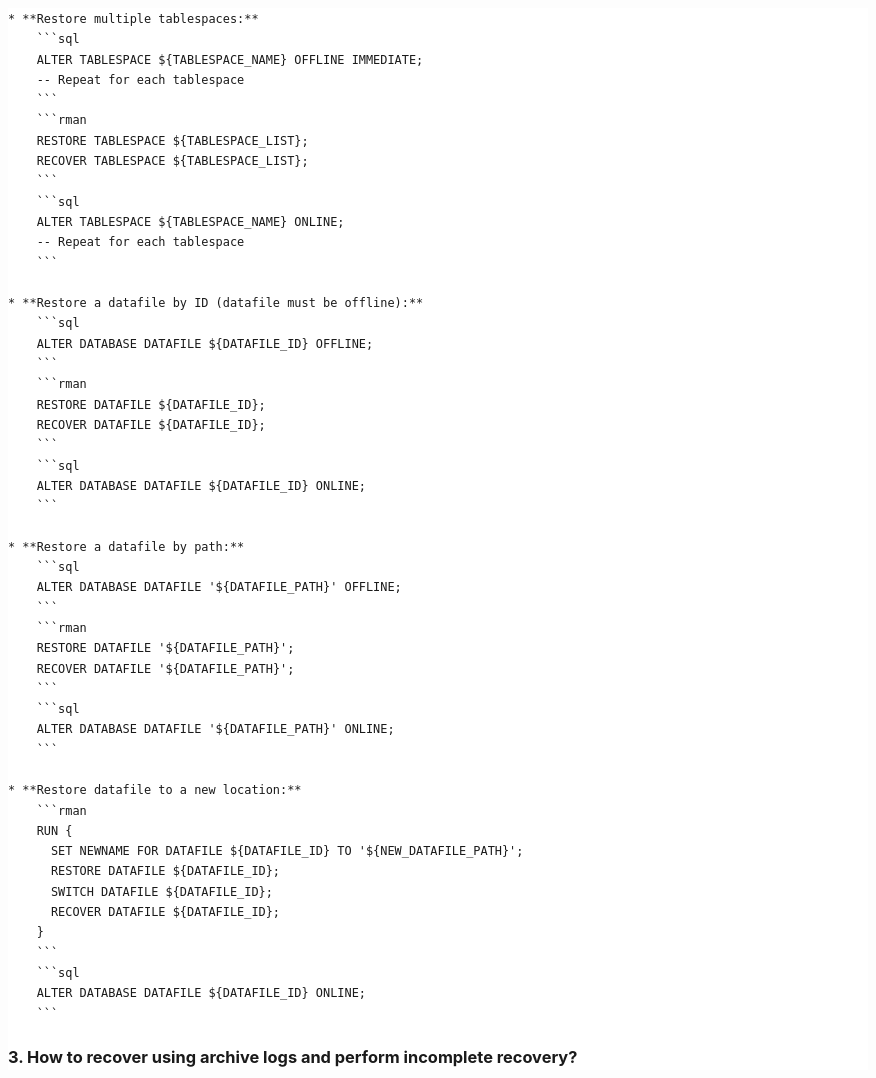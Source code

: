     * **Restore multiple tablespaces:**
        ```sql
        ALTER TABLESPACE ${TABLESPACE_NAME} OFFLINE IMMEDIATE;
        -- Repeat for each tablespace
        ```
        ```rman
        RESTORE TABLESPACE ${TABLESPACE_LIST};
        RECOVER TABLESPACE ${TABLESPACE_LIST};
        ```
        ```sql
        ALTER TABLESPACE ${TABLESPACE_NAME} ONLINE;
        -- Repeat for each tablespace
        ```
        
    * **Restore a datafile by ID (datafile must be offline):**
        ```sql
        ALTER DATABASE DATAFILE ${DATAFILE_ID} OFFLINE;
        ```
        ```rman
        RESTORE DATAFILE ${DATAFILE_ID};
        RECOVER DATAFILE ${DATAFILE_ID};
        ```
        ```sql
        ALTER DATABASE DATAFILE ${DATAFILE_ID} ONLINE;
        ```
        
    * **Restore a datafile by path:**
        ```sql
        ALTER DATABASE DATAFILE '${DATAFILE_PATH}' OFFLINE;
        ```
        ```rman
        RESTORE DATAFILE '${DATAFILE_PATH}';
        RECOVER DATAFILE '${DATAFILE_PATH}';
        ```
        ```sql
        ALTER DATABASE DATAFILE '${DATAFILE_PATH}' ONLINE;
        ```
        
    * **Restore datafile to a new location:**
        ```rman
        RUN {
          SET NEWNAME FOR DATAFILE ${DATAFILE_ID} TO '${NEW_DATAFILE_PATH}';
          RESTORE DATAFILE ${DATAFILE_ID};
          SWITCH DATAFILE ${DATAFILE_ID};
          RECOVER DATAFILE ${DATAFILE_ID};
        }
        ```
        ```sql
        ALTER DATABASE DATAFILE ${DATAFILE_ID} ONLINE;
        ```

### 3. How to recover using archive logs and perform incomplete recovery?

